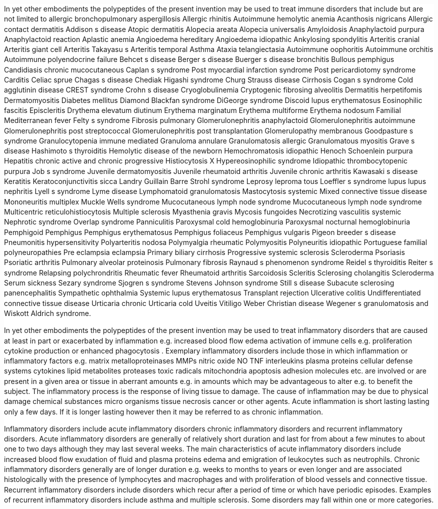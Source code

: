 In yet other embodiments the polypeptides of the present invention may be used to treat immune disorders that include but are not limited to allergic bronchopulmonary aspergillosis Allergic rhinitis Autoimmune hemolytic anemia Acanthosis nigricans Allergic contact dermatitis Addison s disease Atopic dermatitis Alopecia areata Alopecia universalis Amyloidosis Anaphylactoid purpura Anaphylactoid reaction Aplastic anemia Angioedema hereditary Angioedema idiopathic Ankylosing spondylitis Arteritis cranial Arteritis giant cell Arteritis Takayasu s Arteritis temporal Asthma Ataxia telangiectasia Autoimmune oophoritis Autoimmune orchitis Autoimmune polyendocrine failure Behcet s disease Berger s disease Buerger s disease bronchitis Bullous pemphigus Candidiasis chronic mucocutaneous Caplan s syndrome Post myocardial infarction syndrome Post pericardiotomy syndrome Carditis Celiac sprue Chagas s disease Chediak Higashi syndrome Churg Strauss disease Cirrhosis Cogan s syndrome Cold agglutinin disease CREST syndrome Crohn s disease Cryoglobulinemia Cryptogenic fibrosing alveolitis Dermatitis herpetifomis Dermatomyositis Diabetes mellitus Diamond Blackfan syndrome DiGeorge syndrome Discoid lupus erythematosus Eosinophilic fascitis Episcleritis Drythema elevatum diutinum Erythema marginatum Erythema multiforme Erythema nodosum Familial Mediterranean fever Felty s syndrome Fibrosis pulmonary Glomerulonephritis anaphylactoid Glomerulonephritis autoimmune Glomerulonephritis post streptococcal Glomerulonephritis post transplantation Glomerulopathy membranous Goodpasture s syndrome Granulocytopenia immune mediated Granuloma annulare Granulomatosis allergic Granulomatous myositis Grave s disease Hashimoto s thyroiditis Hemolytic disease of the newborn Hemochromatosis idiopathic Henoch Schoenlein purpura Hepatitis chronic active and chronic progressive Histiocytosis X Hypereosinophilic syndrome Idiopathic thrombocytopenic purpura Job s syndrome Juvenile dermatomyositis Juvenile rheumatoid arthritis Juvenile chronic arthritis Kawasaki s disease Keratitis Keratoconjunctivitis sicca Landry Guillain Barre Strohl syndrome Leprosy leproma tous Loeffler s syndrome lupus lupus nephritis Lyell s syndrome Lyme disease Lymphomatoid granulomatosis Mastocytosis systemic Mixed connective tissue disease Mononeuritis multiplex Muckle Wells syndrome Mucocutaneous lymph node syndrome Mucocutaneous lymph node syndrome Multicentric reticulohistiocytosis Multiple sclerosis Myasthenia gravis Mycosis fungoides Necrotizing vasculitis systemic Nephrotic syndrome Overlap syndrome Panniculitis Paroxysmal cold hemoglobinuria Paroxysmal nocturnal hemoglobinuria Pemphigoid Pemphigus Pemphigus erythematosus Pemphigus foliaceus Pemphigus vulgaris Pigeon breeder s disease Pneumonitis hypersensitivity Polyarteritis nodosa Polymyalgia rheumatic Polymyositis Polyneuritis idiopathic Portuguese familial polyneuropathies Pre eclampsia eclampsia Primary biliary cirrhosis Progressive systemic sclerosis Scleroderma Psoriasis Psoriatic arthritis Pulmonary alveolar proteinosis Pulmonary fibrosis Raynaud s phenomenon syndrome Reidel s thyroiditis Reiter s syndrome Relapsing polychrondritis Rheumatic fever Rheumatoid arthritis Sarcoidosis Scleritis Sclerosing cholangitis Scleroderma Serum sickness Sezary syndrome Sjogren s syndrome Stevens Johnson syndrome Still s disease Subacute sclerosing panencephalitis Sympathetic ophthalmia Systemic lupus erythematosus Transplant rejection Ulcerative colitis Undifferentiated connective tissue disease Urticaria chronic Urticaria cold Uveitis Vitiligo Weber Christian disease Wegener s granulomatosis and Wiskott Aldrich syndrome.

In yet other embodiments the polypeptides of the present invention may be used to treat inflammatory disorders that are caused at least in part or exacerbated by inflammation e.g. increased blood flow edema activation of immune cells e.g. proliferation cytokine production or enhanced phagocytosis . Exemplary inflammatory disorders include those in which inflammation or inflammatory factors e.g. matrix metalloproteinases MMPs nitric oxide NO TNF interleukins plasma proteins cellular defense systems cytokines lipid metabolites proteases toxic radicals mitochondria apoptosis adhesion molecules etc. are involved or are present in a given area or tissue in aberrant amounts e.g. in amounts which may be advantageous to alter e.g. to benefit the subject. The inflammatory process is the response of living tissue to damage. The cause of inflammation may be due to physical damage chemical substances micro organisms tissue necrosis cancer or other agents. Acute inflammation is short lasting lasting only a few days. If it is longer lasting however then it may be referred to as chronic inflammation.

Inflammatory disorders include acute inflammatory disorders chronic inflammatory disorders and recurrent inflammatory disorders. Acute inflammatory disorders are generally of relatively short duration and last for from about a few minutes to about one to two days although they may last several weeks. The main characteristics of acute inflammatory disorders include increased blood flow exudation of fluid and plasma proteins edema and emigration of leukocytes such as neutrophils. Chronic inflammatory disorders generally are of longer duration e.g. weeks to months to years or even longer and are associated histologically with the presence of lymphocytes and macrophages and with proliferation of blood vessels and connective tissue. Recurrent inflammatory disorders include disorders which recur after a period of time or which have periodic episodes. Examples of recurrent inflammatory disorders include asthma and multiple sclerosis. Some disorders may fall within one or more categories.
